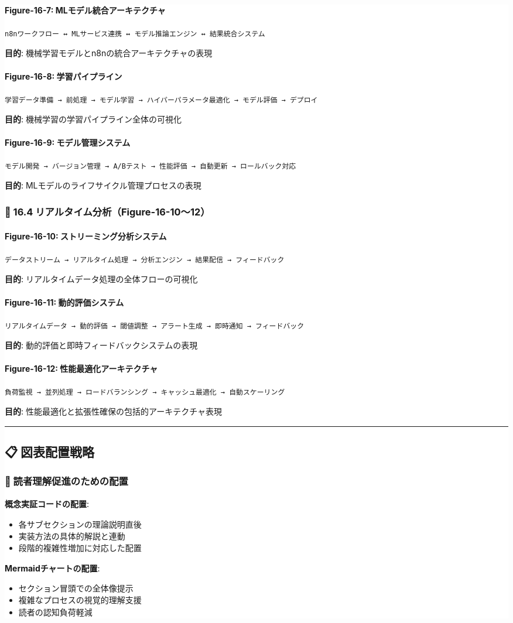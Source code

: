 #### **Figure-16-7: MLモデル統合アーキテクチャ**
```
n8nワークフロー ↔ MLサービス連携 ↔ モデル推論エンジン ↔ 結果統合システム
```
**目的**: 機械学習モデルとn8nの統合アーキテクチャの表現

#### **Figure-16-8: 学習パイプライン**
```
学習データ準備 → 前処理 → モデル学習 → ハイパーパラメータ最適化 → モデル評価 → デプロイ
```
**目的**: 機械学習の学習パイプライン全体の可視化

#### **Figure-16-9: モデル管理システム**
```
モデル開発 → バージョン管理 → A/Bテスト → 性能評価 → 自動更新 → ロールバック対応
```
**目的**: MLモデルのライフサイクル管理プロセスの表現

### 🎯 16.4 リアルタイム分析（Figure-16-10～12）

#### **Figure-16-10: ストリーミング分析システム**
```
データストリーム → リアルタイム処理 → 分析エンジン → 結果配信 → フィードバック
```
**目的**: リアルタイムデータ処理の全体フローの可視化

#### **Figure-16-11: 動的評価システム**
```
リアルタイムデータ → 動的評価 → 閾値調整 → アラート生成 → 即時通知 → フィードバック
```
**目的**: 動的評価と即時フィードバックシステムの表現

#### **Figure-16-12: 性能最適化アーキテクチャ**
```
負荷監視 → 並列処理 → ロードバランシング → キャッシュ最適化 → 自動スケーリング
```
**目的**: 性能最適化と拡張性確保の包括的アーキテクチャ表現

---

## 📋 図表配置戦略

### 🎯 読者理解促進のための配置

**概念実証コードの配置**:
- 各サブセクションの理論説明直後
- 実装方法の具体的解説と連動
- 段階的複雑性増加に対応した配置

**Mermaidチャートの配置**:
- セクション冒頭での全体像提示
- 複雑なプロセスの視覚的理解支援
- 読者の認知負荷軽減
